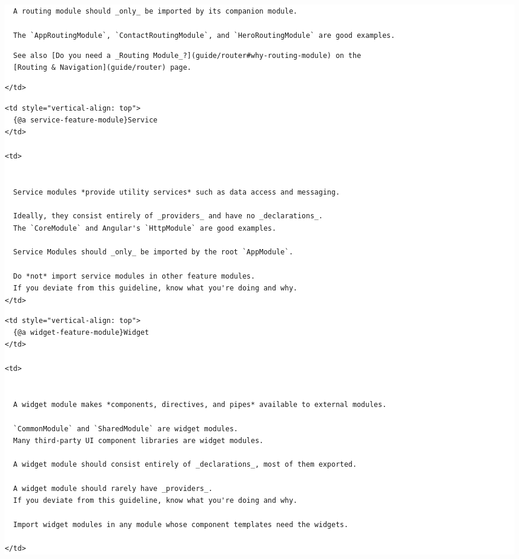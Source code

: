       A routing module should _only_ be imported by its companion module.

      The `AppRoutingModule`, `ContactRoutingModule`, and `HeroRoutingModule` are good examples.      

<div class="l-sub-section">



      See also [Do you need a _Routing Module_?](guide/router#why-routing-module) on the
      [Routing & Navigation](guide/router) page.
      

</div>


    </td>

  </tr>

  <tr>

    <td style="vertical-align: top">
      {@a service-feature-module}Service
    </td>

    <td>


      Service modules *provide utility services* such as data access and messaging.

      Ideally, they consist entirely of _providers_ and have no _declarations_.
      The `CoreModule` and Angular's `HttpModule` are good examples.

      Service Modules should _only_ be imported by the root `AppModule`.

      Do *not* import service modules in other feature modules.
      If you deviate from this guideline, know what you're doing and why.
    </td>

  </tr>

  <tr>

    <td style="vertical-align: top">
      {@a widget-feature-module}Widget
    </td>

    <td>


      A widget module makes *components, directives, and pipes* available to external modules.

      `CommonModule` and `SharedModule` are widget modules.
      Many third-party UI component libraries are widget modules.

      A widget module should consist entirely of _declarations_, most of them exported.

      A widget module should rarely have _providers_.
      If you deviate from this guideline, know what you're doing and why.

      Import widget modules in any module whose component templates need the widgets.

    </td>

  </tr>
